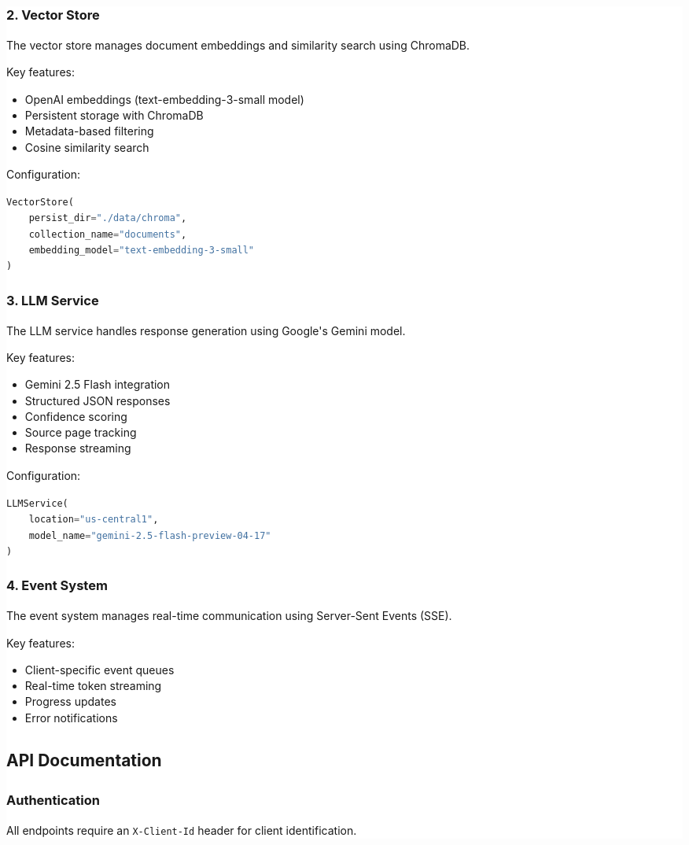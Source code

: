 ### 2. Vector Store

The vector store manages document embeddings and similarity search using ChromaDB.

Key features:
- OpenAI embeddings (text-embedding-3-small model)
- Persistent storage with ChromaDB
- Metadata-based filtering
- Cosine similarity search

Configuration:
```python
VectorStore(
    persist_dir="./data/chroma",
    collection_name="documents",
    embedding_model="text-embedding-3-small"
)
```

### 3. LLM Service

The LLM service handles response generation using Google's Gemini model.

Key features:
- Gemini 2.5 Flash integration
- Structured JSON responses
- Confidence scoring
- Source page tracking
- Response streaming

Configuration:
```python
LLMService(
    location="us-central1",
    model_name="gemini-2.5-flash-preview-04-17"
)
```

### 4. Event System

The event system manages real-time communication using Server-Sent Events (SSE).

Key features:
- Client-specific event queues
- Real-time token streaming
- Progress updates
- Error notifications

## API Documentation

### Authentication

All endpoints require an `X-Client-Id` header for client identification.
